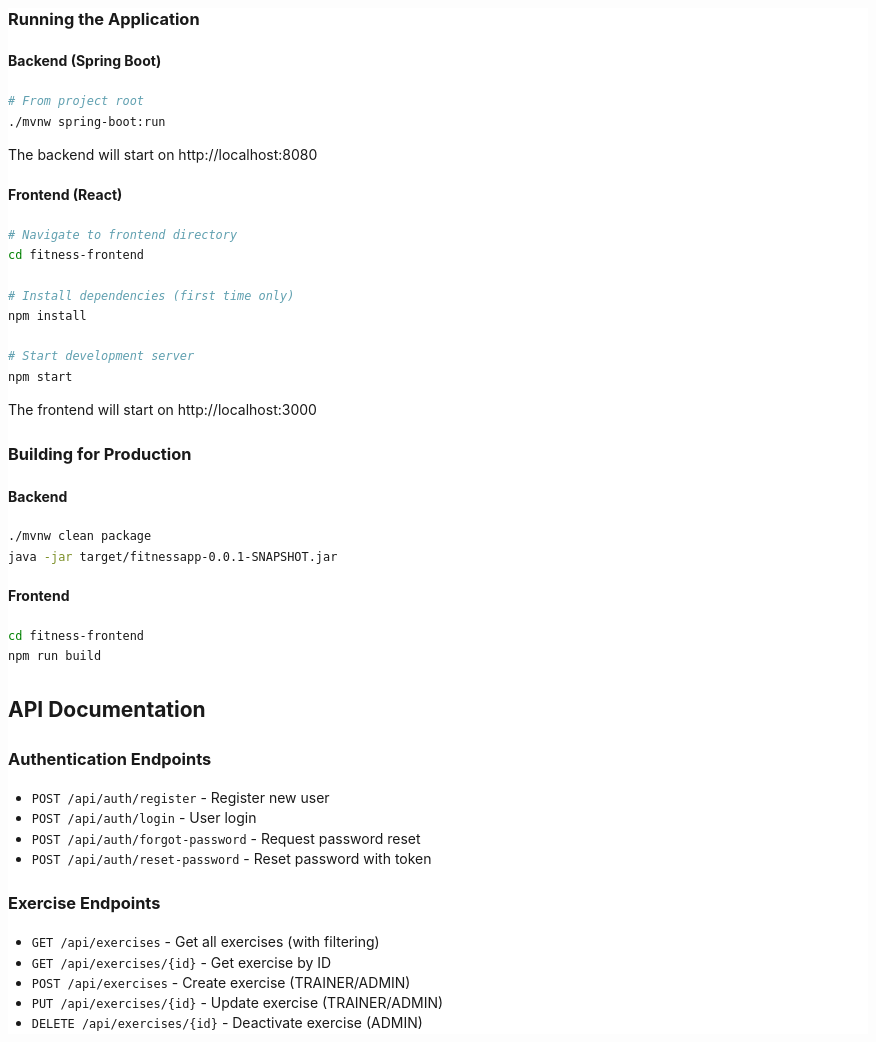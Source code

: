 ### Running the Application

#### Backend (Spring Boot)
```bash
# From project root
./mvnw spring-boot:run
```
The backend will start on http://localhost:8080

#### Frontend (React)
```bash
# Navigate to frontend directory
cd fitness-frontend

# Install dependencies (first time only)
npm install

# Start development server
npm start
```
The frontend will start on http://localhost:3000

### Building for Production

#### Backend
```bash
./mvnw clean package
java -jar target/fitnessapp-0.0.1-SNAPSHOT.jar
```

#### Frontend
```bash
cd fitness-frontend
npm run build
```

## API Documentation

### Authentication Endpoints
- `POST /api/auth/register` - Register new user
- `POST /api/auth/login` - User login
- `POST /api/auth/forgot-password` - Request password reset
- `POST /api/auth/reset-password` - Reset password with token

### Exercise Endpoints
- `GET /api/exercises` - Get all exercises (with filtering)
- `GET /api/exercises/{id}` - Get exercise by ID
- `POST /api/exercises` - Create exercise (TRAINER/ADMIN)
- `PUT /api/exercises/{id}` - Update exercise (TRAINER/ADMIN)
- `DELETE /api/exercises/{id}` - Deactivate exercise (ADMIN)
